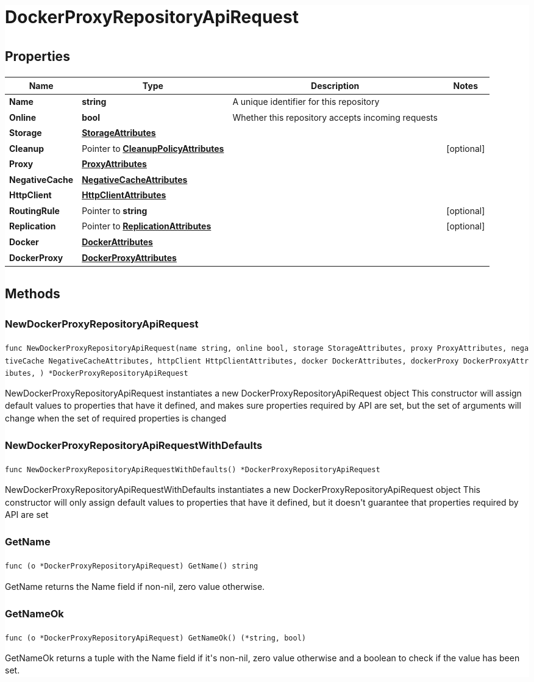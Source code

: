 # DockerProxyRepositoryApiRequest

## Properties

Name | Type | Description | Notes
------------ | ------------- | ------------- | -------------
**Name** | **string** | A unique identifier for this repository | 
**Online** | **bool** | Whether this repository accepts incoming requests | 
**Storage** | [**StorageAttributes**](StorageAttributes.md) |  | 
**Cleanup** | Pointer to [**CleanupPolicyAttributes**](CleanupPolicyAttributes.md) |  | [optional] 
**Proxy** | [**ProxyAttributes**](ProxyAttributes.md) |  | 
**NegativeCache** | [**NegativeCacheAttributes**](NegativeCacheAttributes.md) |  | 
**HttpClient** | [**HttpClientAttributes**](HttpClientAttributes.md) |  | 
**RoutingRule** | Pointer to **string** |  | [optional] 
**Replication** | Pointer to [**ReplicationAttributes**](ReplicationAttributes.md) |  | [optional] 
**Docker** | [**DockerAttributes**](DockerAttributes.md) |  | 
**DockerProxy** | [**DockerProxyAttributes**](DockerProxyAttributes.md) |  | 

## Methods

### NewDockerProxyRepositoryApiRequest

`func NewDockerProxyRepositoryApiRequest(name string, online bool, storage StorageAttributes, proxy ProxyAttributes, negativeCache NegativeCacheAttributes, httpClient HttpClientAttributes, docker DockerAttributes, dockerProxy DockerProxyAttributes, ) *DockerProxyRepositoryApiRequest`

NewDockerProxyRepositoryApiRequest instantiates a new DockerProxyRepositoryApiRequest object
This constructor will assign default values to properties that have it defined,
and makes sure properties required by API are set, but the set of arguments
will change when the set of required properties is changed

### NewDockerProxyRepositoryApiRequestWithDefaults

`func NewDockerProxyRepositoryApiRequestWithDefaults() *DockerProxyRepositoryApiRequest`

NewDockerProxyRepositoryApiRequestWithDefaults instantiates a new DockerProxyRepositoryApiRequest object
This constructor will only assign default values to properties that have it defined,
but it doesn't guarantee that properties required by API are set

### GetName

`func (o *DockerProxyRepositoryApiRequest) GetName() string`

GetName returns the Name field if non-nil, zero value otherwise.

### GetNameOk

`func (o *DockerProxyRepositoryApiRequest) GetNameOk() (*string, bool)`

GetNameOk returns a tuple with the Name field if it's non-nil, zero value otherwise
and a boolean to check if the value has been set.
